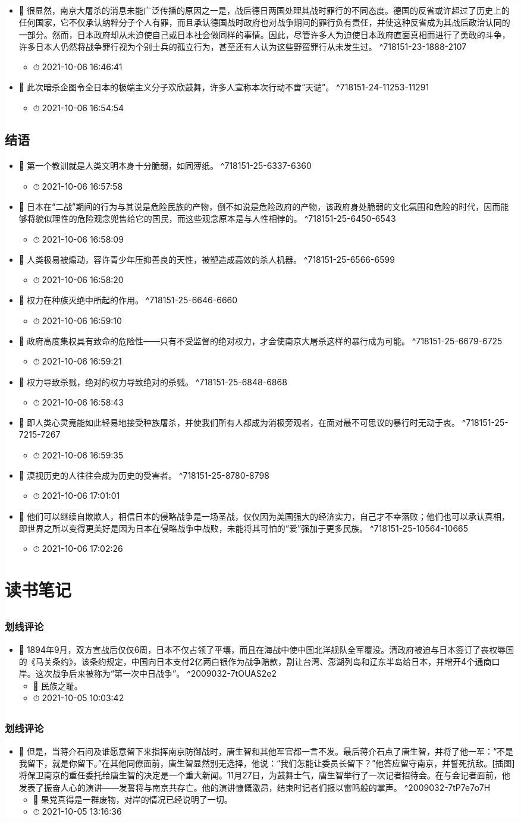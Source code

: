 
- 📌 很显然，南京大屠杀的消息未能广泛传播的原因之一是，战后德日两国处理其战时罪行的不同态度。德国的反省或许超过了历史上的任何国家，它不仅承认纳粹分子个人有罪，而且承认德国战时政府也对战争期间的罪行负有责任，并使这种反省成为其战后政治认同的一部分。然而，日本政府却从未迫使自己或日本社会做同样的事情。因此，尽管许多人为迫使日本政府直面真相而进行了勇敢的斗争，许多日本人仍然将战争罪行视为个别士兵的孤立行为，甚至还有人认为这些野蛮罪行从未发生过。 ^718151-23-1888-2107
    - ⏱ 2021-10-06 16:46:41 

- 📌 此次暗杀企图令全日本的极端主义分子欢欣鼓舞，许多人宣称本次行动不啻“天谴”。 ^718151-24-11253-11291
    - ⏱ 2021-10-06 16:54:54 
## 结语


- 📌 第一个教训就是人类文明本身十分脆弱，如同薄纸。 ^718151-25-6337-6360
    - ⏱ 2021-10-06 16:57:58 

- 📌 日本在“二战”期间的行为与其说是危险民族的产物，倒不如说是危险政府的产物，该政府身处脆弱的文化氛围和危险的时代，因而能够将貌似理性的危险观念兜售给它的国民，而这些观念原本是与人性相悖的。 ^718151-25-6450-6543
    - ⏱ 2021-10-06 16:58:09 

- 📌 人类极易被煽动，容许青少年压抑善良的天性，被塑造成高效的杀人机器。 ^718151-25-6566-6599
    - ⏱ 2021-10-06 16:58:20 

- 📌 权力在种族灭绝中所起的作用。 ^718151-25-6646-6660
    - ⏱ 2021-10-06 16:59:10 

- 📌 政府高度集权具有致命的危险性——只有不受监督的绝对权力，才会使南京大屠杀这样的暴行成为可能。 ^718151-25-6679-6725
    - ⏱ 2021-10-06 16:59:21 

- 📌 权力导致杀戮，绝对的权力导致绝对的杀戮。 ^718151-25-6848-6868
    - ⏱ 2021-10-06 16:58:43 

- 📌 即人类心灵竟能如此轻易地接受种族屠杀，并使我们所有人都成为消极旁观者，在面对最不可思议的暴行时无动于衷。 ^718151-25-7215-7267
    - ⏱ 2021-10-06 16:59:35 

- 📌 漠视历史的人往往会成为历史的受害者。 ^718151-25-8780-8798
    - ⏱ 2021-10-06 17:01:01 

- 📌 他们可以继续自欺欺人，相信日本的侵略战争是一场圣战，仅仅因为美国强大的经济实力，自己才不幸落败；他们也可以承认真相，即世界之所以变得更美好是因为日本在侵略战争中战败，未能将其可怕的“爱”强加于更多民族。 ^718151-25-10564-10665
    - ⏱ 2021-10-06 17:02:26 
# 读书笔记

## 

### 划线评论
- 📌 1894年9月，双方宣战后仅仅6周，日本不仅占领了平壤，而且在海战中使中国北洋舰队全军覆没。清政府被迫与日本签订了丧权辱国的《马关条约》，该条约规定，中国向日本支付2亿两白银作为战争赔款，割让台湾、澎湖列岛和辽东半岛给日本，并增开4个通商口岸。这次战争后来被称为“第一次中日战争”。  ^2009032-7tOUAS2e2
    - 💭 民族之耻。
    - ⏱ 2021-10-05 10:03:42
   
## 

### 划线评论
- 📌 但是，当蒋介石问及谁愿意留下来指挥南京防御战时，唐生智和其他军官都一言不发。最后蒋介石点了唐生智，并将了他一军：“不是我留下，就是你留下。”在其他同僚面前，唐生智显然别无选择，他说：“我们怎能让委员长留下？”他答应留守南京，并誓死抗敌。[插图]
将保卫南京的重任委托给唐生智的决定是一个重大新闻。11月27日，为鼓舞士气，唐生智举行了一次记者招待会。在与会记者面前，他发表了振奋人心的演讲——发誓将与南京共存亡。他的演讲慷慨激昂，结束时记者们报以雷鸣般的掌声。  ^2009032-7tP7e7o7H
    - 💭 果党真得是一群废物，对岸的情况已经说明了一切。
    - ⏱ 2021-10-05 13:16:36
   